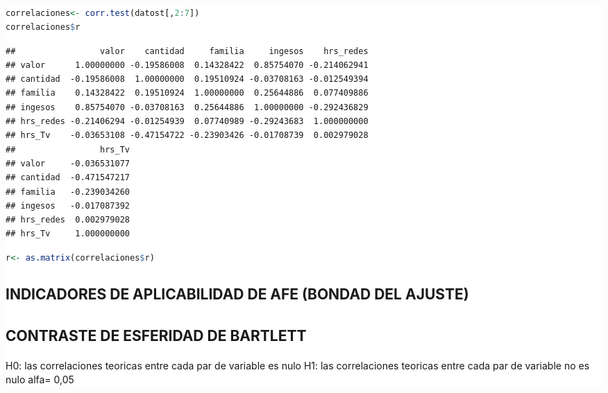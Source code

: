 ``` r
correlaciones<- corr.test(datost[,2:7])
correlaciones$r
```

    ##                 valor    cantidad     familia     ingesos    hrs_redes
    ## valor      1.00000000 -0.19586008  0.14328422  0.85754070 -0.214062941
    ## cantidad  -0.19586008  1.00000000  0.19510924 -0.03708163 -0.012549394
    ## familia    0.14328422  0.19510924  1.00000000  0.25644886  0.077409886
    ## ingesos    0.85754070 -0.03708163  0.25644886  1.00000000 -0.292436829
    ## hrs_redes -0.21406294 -0.01254939  0.07740989 -0.29243683  1.000000000
    ## hrs_Tv    -0.03653108 -0.47154722 -0.23903426 -0.01708739  0.002979028
    ##                 hrs_Tv
    ## valor     -0.036531077
    ## cantidad  -0.471547217
    ## familia   -0.239034260
    ## ingesos   -0.017087392
    ## hrs_redes  0.002979028
    ## hrs_Tv     1.000000000

``` r
r<- as.matrix(correlaciones$r)
```

## INDICADORES DE APLICABILIDAD DE AFE (BONDAD DEL AJUSTE)

## CONTRASTE DE ESFERIDAD DE BARTLETT

H0: las correlaciones teoricas entre cada par de variable es nulo H1:
las correlaciones teoricas entre cada par de variable no es nulo alfa=
0,05
